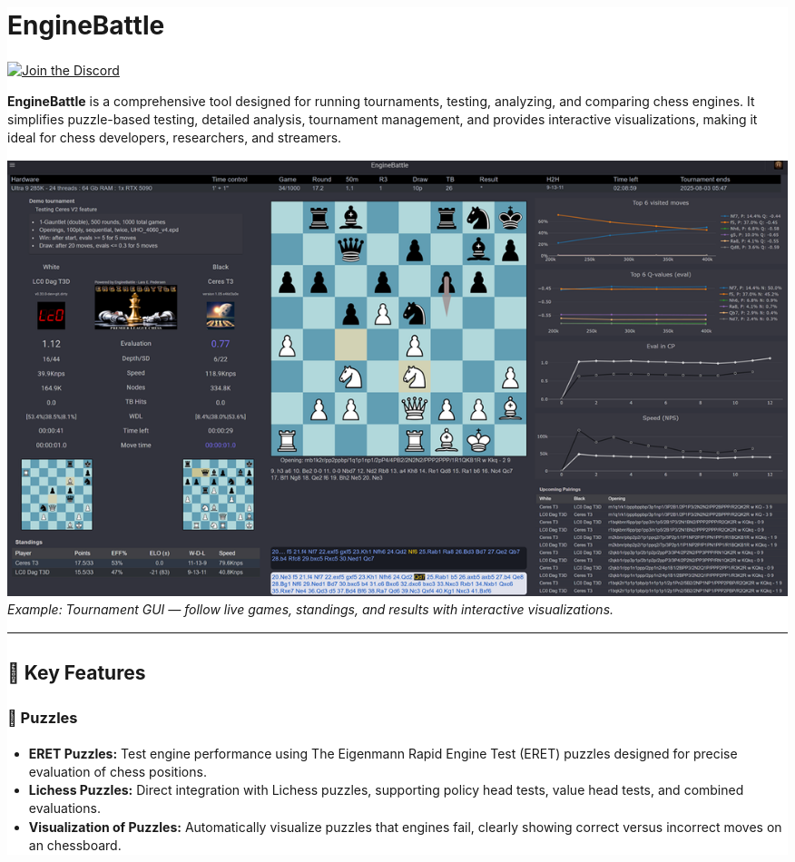 # EngineBattle

[![Join the Discord](https://img.shields.io/discord/1379064923744894987?label=Discord&logo=discord&style=flat)](https://discord.gg/tRMYTbk5TE)

**EngineBattle** is a comprehensive tool designed for running tournaments, testing, analyzing, and comparing chess engines. It simplifies puzzle-based testing, detailed analysis, tournament management, and provides interactive visualizations, making it ideal for chess developers, researchers, and streamers.

![Tournament](WebGUI/wwwroot/Img/Tournament.png)
*Example: Tournament GUI — follow live games, standings, and results with interactive visualizations.*

---

## 🚀 Key Features

### 🧩 Puzzles

- **ERET Puzzles:** Test engine performance using The Eigenmann Rapid Engine Test (ERET) puzzles designed for precise evaluation of chess positions.
- **Lichess Puzzles:** Direct integration with Lichess puzzles, supporting policy head tests, value head tests, and combined evaluations.
- **Visualization of Puzzles:** Automatically visualize puzzles that engines fail, clearly showing correct versus incorrect moves on an chessboard.
